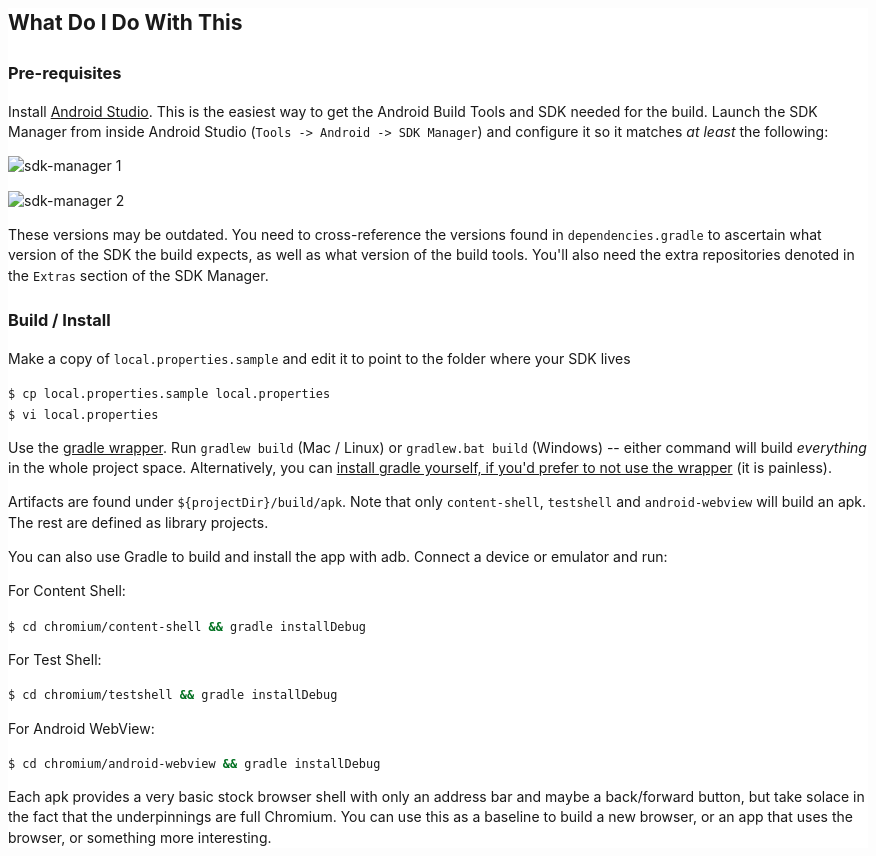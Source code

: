 ## What Do I Do With This

### Pre-requisites
Install [Android Studio](https://developer.android.com/sdk/installing/studio.html).  This is the easiest way to get the Android Build Tools and SDK needed for the build.  Launch the SDK Manager from inside Android Studio (`Tools -> Android -> SDK Manager`) and configure it so it matches _at least_ the following:

![sdk-manager 1](images/sdk-manager.png)

![sdk-manager 2](images/sdk-manager-extras.png)

These versions may be outdated.  You need to cross-reference the versions found in `dependencies.gradle` to ascertain what version of the SDK the build expects, as well as what version of the build tools.  You'll also need the extra repositories denoted in the `Extras` section of the SDK Manager.

### Build / Install

Make a copy of `local.properties.sample` and edit it to point to the folder where your SDK lives

```sh
$ cp local.properties.sample local.properties
$ vi local.properties
```

Use the [gradle wrapper](http://www.gradle.org/docs/current/userguide/gradle_wrapper.html). Run `gradlew build` (Mac / Linux) or `gradlew.bat build` (Windows) -- either command will build *everything* in the whole project space.  Alternatively, you can [install gradle yourself, if you'd prefer to not use the wrapper](http://www.gradle.org/installation) (it is painless).

Artifacts are found under `${projectDir}/build/apk`.  Note that only `content-shell`, `testshell` and `android-webview` will build an apk.  The rest are defined as library projects.

You can also use Gradle to build and install the app with adb.  Connect a device or emulator and run:

For Content Shell:

```sh
$ cd chromium/content-shell && gradle installDebug
```

For Test Shell:

```sh
$ cd chromium/testshell && gradle installDebug
```

For Android WebView:

```sh
$ cd chromium/android-webview && gradle installDebug
```

Each apk provides a very basic stock browser shell with only an address bar and maybe a back/forward button, but take solace in the fact that the underpinnings are full Chromium.  You can use this as a baseline to build a new browser, or an app that uses the browser, or something more interesting.
